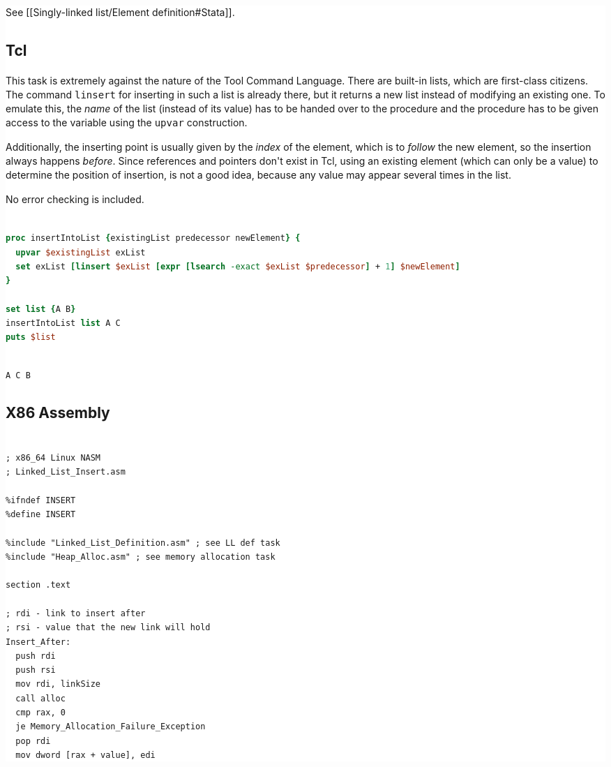 
See [[Singly-linked list/Element definition#Stata]].


## Tcl


This task is extremely against the nature of the Tool Command Language. There are built-in lists, which are first-class citizens. The command <tt>linsert</tt> for inserting in such a list is already there, but it returns a new list instead of modifying an existing one. To emulate this, the <i>name</i> of the list (instead of its value) has to be handed over to the procedure and the procedure has to be given access to the variable using the <tt>upvar</tt> construction.

Additionally, the inserting point is usually given by the <i>index</i> of the element, which is to <i>follow</i> the new element, so the insertion always happens <i>before</i>. Since references and pointers don't exist in Tcl, using an existing element (which can only be a value) to determine the position of insertion, is not a good idea, because any value may appear several times in the list.

No error checking is included.


```tcl

proc insertIntoList {existingList predecessor newElement} {
  upvar $existingList exList
  set exList [linsert $exList [expr [lsearch -exact $exList $predecessor] + 1] $newElement]
}

set list {A B}
insertIntoList list A C
puts $list

```

```txt

A C B

```



## X86 Assembly


```x86asm

; x86_64 Linux NASM
; Linked_List_Insert.asm

%ifndef INSERT
%define INSERT

%include "Linked_List_Definition.asm" ; see LL def task
%include "Heap_Alloc.asm" ; see memory allocation task

section .text

; rdi - link to insert after
; rsi - value that the new link will hold
Insert_After:
  push rdi
  push rsi
  mov rdi, linkSize
  call alloc
  cmp rax, 0
  je Memory_Allocation_Failure_Exception
  pop rdi
  mov dword [rax + value], edi
```